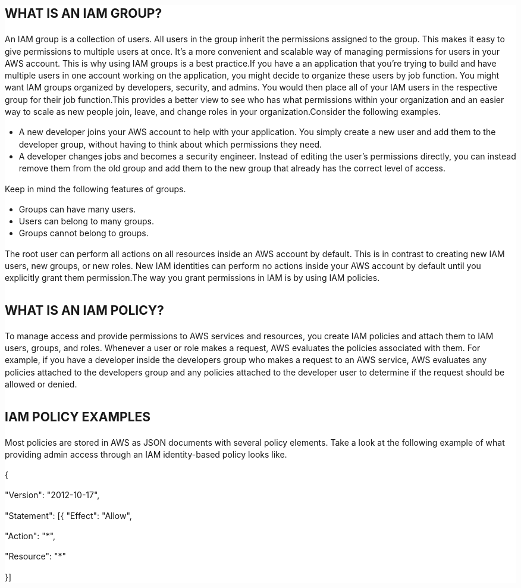 ## WHAT IS AN IAM GROUP?

An IAM group is a collection of users. All users in the group inherit the permissions assigned to the group. This makes it easy to give permissions to multiple users at once. It’s a more convenient and scalable way of managing permissions for users in your AWS account. This is why using IAM groups is a best practice.If you have a an application that you’re trying to build and have multiple users in one account working on the application, you might decide to organize these users by job function. You might want IAM groups organized by developers, security, and admins. You would then place all of your IAM users in the respective group for their job function.This provides a better view to see who has what permissions within your organization and an easier way to scale as new people join, leave, and change roles in your organization.Consider the following examples.

-   A new developer joins your AWS account to help with your application. You simply create a new user and add them to the developer group, without having to think about which permissions they need.
-   A developer changes jobs and becomes a security engineer. Instead of editing the user’s permissions directly, you can instead remove them from the old group and add them to the new group that already has the correct level of access.

Keep in mind the following features of groups.

-   Groups can have many users.
-   Users can belong to many groups.
-   Groups cannot belong to groups.

The root user can perform all actions on all resources inside an AWS account by default. This is in contrast to creating new IAM users, new groups, or new roles. New IAM identities can perform no actions inside your AWS account by default until you explicitly grant them permission.The way you grant permissions in IAM is by using IAM policies.

## WHAT IS AN IAM POLICY?

To manage access and provide permissions to AWS services and resources, you create IAM policies and attach them to IAM users, groups, and roles. Whenever a user or role makes a request, AWS evaluates the policies associated with them. For example, if you have a developer inside the developers group who makes a request to an AWS service, AWS evaluates any policies attached to the developers group and any policies attached to the developer user to determine if the request should be allowed or denied.

## IAM POLICY EXAMPLES

Most policies are stored in AWS as JSON documents with several policy elements. Take a look at the following example of what providing admin access through an IAM identity-based policy looks like.

{

"Version": "2012-10-17",

"Statement": [{ "Effect": "Allow",

"Action": "\*",

"Resource": "\*"

}]
